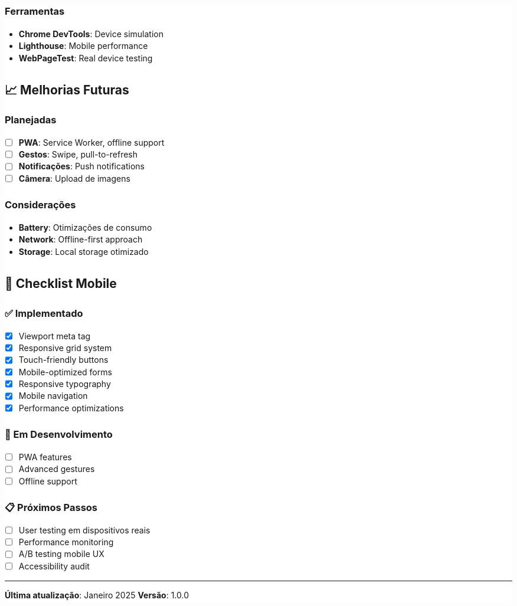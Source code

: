 ### Ferramentas
- **Chrome DevTools**: Device simulation
- **Lighthouse**: Mobile performance
- **WebPageTest**: Real device testing

## 📈 Melhorias Futuras

### Planejadas
- [ ] **PWA**: Service Worker, offline support
- [ ] **Gestos**: Swipe, pull-to-refresh
- [ ] **Notificações**: Push notifications
- [ ] **Câmera**: Upload de imagens

### Considerações
- **Battery**: Otimizações de consumo
- **Network**: Offline-first approach
- **Storage**: Local storage otimizado

## 🎯 Checklist Mobile

### ✅ Implementado
- [x] Viewport meta tag
- [x] Responsive grid system
- [x] Touch-friendly buttons
- [x] Mobile-optimized forms
- [x] Responsive typography
- [x] Mobile navigation
- [x] Performance optimizations

### 🔄 Em Desenvolvimento
- [ ] PWA features
- [ ] Advanced gestures
- [ ] Offline support

### 📋 Próximos Passos
- [ ] User testing em dispositivos reais
- [ ] Performance monitoring
- [ ] A/B testing mobile UX
- [ ] Accessibility audit

---

**Última atualização**: Janeiro 2025
**Versão**: 1.0.0
